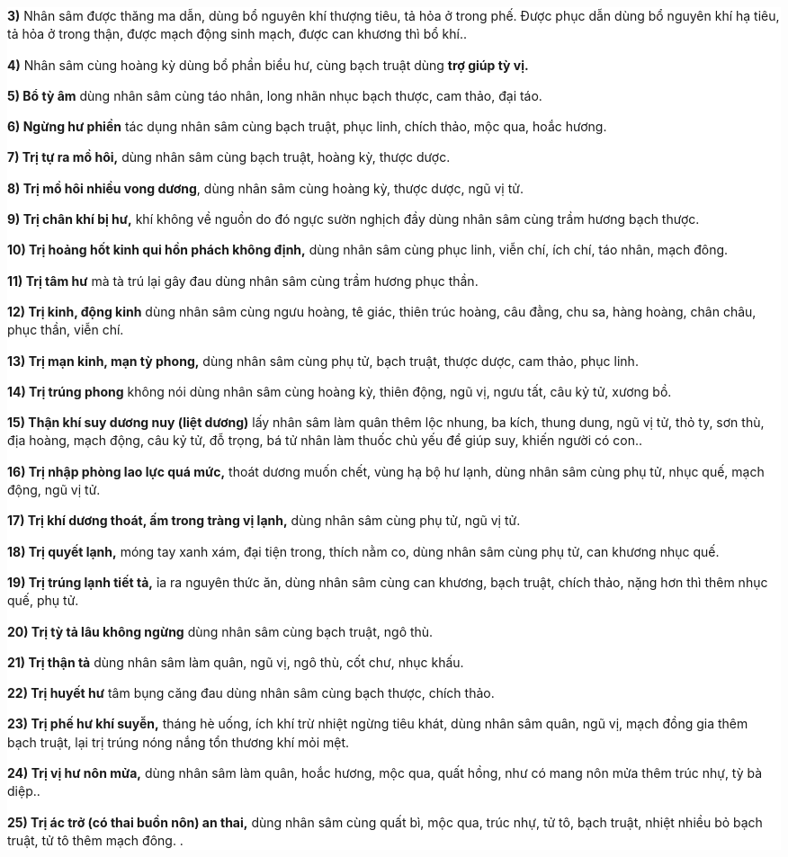 **3)** Nhân sâm được thăng ma dẫn, dùng bổ nguyên khí thượng tiêu, tả hỏa ở trong phế. Được phục dẫn dùng bổ nguyên khí hạ tiêu, tả hỏa ở trong thận, được mạch động sinh mạch, được can khương thì bổ khí..

**4)** Nhân sâm cùng hoàng kỳ dùng bổ phần biểu hư, cùng bạch truật dùng **trợ giúp tỳ vị.**

**5) Bổ tỳ âm** dùng nhân sâm cùng táo nhân, long nhãn nhục bạch thược, cam thảo, đại táo.

**6) Ngừng hư phiền** tác dụng nhân sâm cùng bạch truật, phục linh, chích thảo, mộc qua, hoắc hương.

**7) Trị tự ra mồ hôi,** dùng nhân sâm cùng bạch truật, hoàng kỳ, thược dược.

**8) Trị mồ hôi nhiều vong dương**, dùng nhân sâm cùng hoàng kỳ, thược dược, ngũ vị tử.

**9) Trị chân khí bị hư,** khí không về nguồn do đó ngực sườn nghịch đầy dùng nhân sâm cùng trầm hương bạch thược. 

**10) Trị hoảng hốt kinh qui hồn phách không định,** dùng nhân sâm cùng phục linh, viễn chí, ích chí, táo nhân, mạch đông.

**11) Trị tâm hư** mà tà trú lại gây đau dùng nhân sâm cùng trầm hương phục thần. 

**12) Trị kinh, động kinh** dùng nhân sâm cùng ngưu hoàng, tê giác, thiên trúc hoàng, câu đằng, chu sa, hàng hoàng, chân châu, phục thần, viễn chí.

**13) Trị mạn kinh, mạn tỳ phong,** dùng nhân sâm cùng phụ tử, bạch truật, thược dược, cam thảo, phục linh.

**14) Trị trúng phong** không nói dùng nhân sâm cùng hoàng kỳ, thiên động, ngũ vị, ngưu tất, câu kỷ tử, xương bồ.

**15) Thận khí suy dương nuy (liệt dương)** lấy nhân sâm làm quân thêm lộc nhung, ba kích, thung dung, ngũ vị tử, thỏ ty, sơn thù, địa hoàng, mạch động, câu kỷ tử, đỗ trọng, bá tử nhân làm thuốc chủ yếu để giúp suy, khiến người có con..

**16) Trị nhập phòng lao lực quá mức,** thoát dương muốn chết, vùng hạ bộ hư lạnh, dùng nhân sâm cùng phụ tử, nhục quế, mạch động, ngũ vị tử.

**17) Trị khí dương thoát, ấm trong tràng vị lạnh,** dùng nhân sâm cùng phụ tử, ngũ vị tử.

**18) Trị quyết lạnh,** móng tay xanh xám, đại tiện trong, thích nằm co, dùng nhân sâm cùng phụ tử, can khương nhục quế.

**19) Trị trúng lạnh tiết tả,** ỉa ra nguyên thức ăn, dùng nhân sâm cùng can khương, bạch truật, chích thảo, nặng hơn thì thêm nhục quế, phụ tử.

**20) Trị tỳ tả lâu không ngừng** dùng nhân sâm cùng bạch truật, ngô thù.

**21) Trị thận tả** dùng nhân sâm làm quân, ngũ vị, ngô thù, cốt chư, nhục khấu.

**22) Trị huyết hư** tâm bụng căng đau dùng nhân sâm cùng bạch thược, chích thảo.

**23) Trị phế hư khí suyễn,** tháng hè uống, ích khí trừ nhiệt ngừng tiêu khát, dùng nhân sâm quân, ngũ vị, mạch đồng gia thêm bạch truật, lại trị trúng nóng nắng tổn thương khí mỏi mệt.

**24) Trị vị hư nôn mửa,** dùng nhân sâm làm quân, hoắc hương, mộc qua, quất hồng, như có mang nôn mửa thêm trúc nhự, tỳ bà diệp..

**25) Trị ác trở (có thai buồn nôn) an thai,** dùng nhân sâm cùng quất bì, mộc qua, trúc nhự, tử tô, bạch truật, nhiệt nhiều bỏ bạch truật, tử tô thêm mạch đông. .
